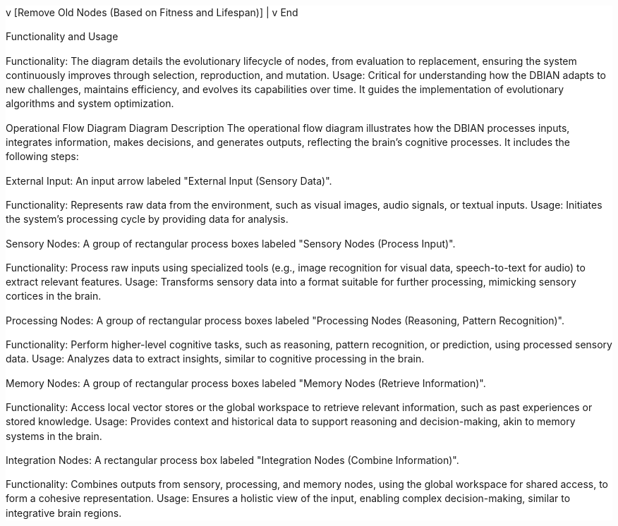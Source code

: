   v
[Remove Old Nodes (Based on Fitness and Lifespan)]
  |
  v
End

Functionality and Usage

Functionality: The diagram details the evolutionary lifecycle of nodes, from evaluation to replacement, ensuring the system continuously improves through selection, reproduction, and mutation.
Usage: Critical for understanding how the DBIAN adapts to new challenges, maintains efficiency, and evolves its capabilities over time. It guides the implementation of evolutionary algorithms and system optimization.

Operational Flow Diagram
Diagram Description
The operational flow diagram illustrates how the DBIAN processes inputs, integrates information, makes decisions, and generates outputs, reflecting the brain’s cognitive processes. It includes the following steps:

External Input: An input arrow labeled "External Input (Sensory Data)".

Functionality: Represents raw data from the environment, such as visual images, audio signals, or textual inputs.
Usage: Initiates the system’s processing cycle by providing data for analysis.


Sensory Nodes: A group of rectangular process boxes labeled "Sensory Nodes (Process Input)".

Functionality: Process raw inputs using specialized tools (e.g., image recognition for visual data, speech-to-text for audio) to extract relevant features.
Usage: Transforms sensory data into a format suitable for further processing, mimicking sensory cortices in the brain.


Processing Nodes: A group of rectangular process boxes labeled "Processing Nodes (Reasoning, Pattern Recognition)".

Functionality: Perform higher-level cognitive tasks, such as reasoning, pattern recognition, or prediction, using processed sensory data.
Usage: Analyzes data to extract insights, similar to cognitive processing in the brain.


Memory Nodes: A group of rectangular process boxes labeled "Memory Nodes (Retrieve Information)".

Functionality: Access local vector stores or the global workspace to retrieve relevant information, such as past experiences or stored knowledge.
Usage: Provides context and historical data to support reasoning and decision-making, akin to memory systems in the brain.


Integration Nodes: A rectangular process box labeled "Integration Nodes (Combine Information)".

Functionality: Combines outputs from sensory, processing, and memory nodes, using the global workspace for shared access, to form a cohesive representation.
Usage: Ensures a holistic view of the input, enabling complex decision-making, similar to integrative brain regions.
